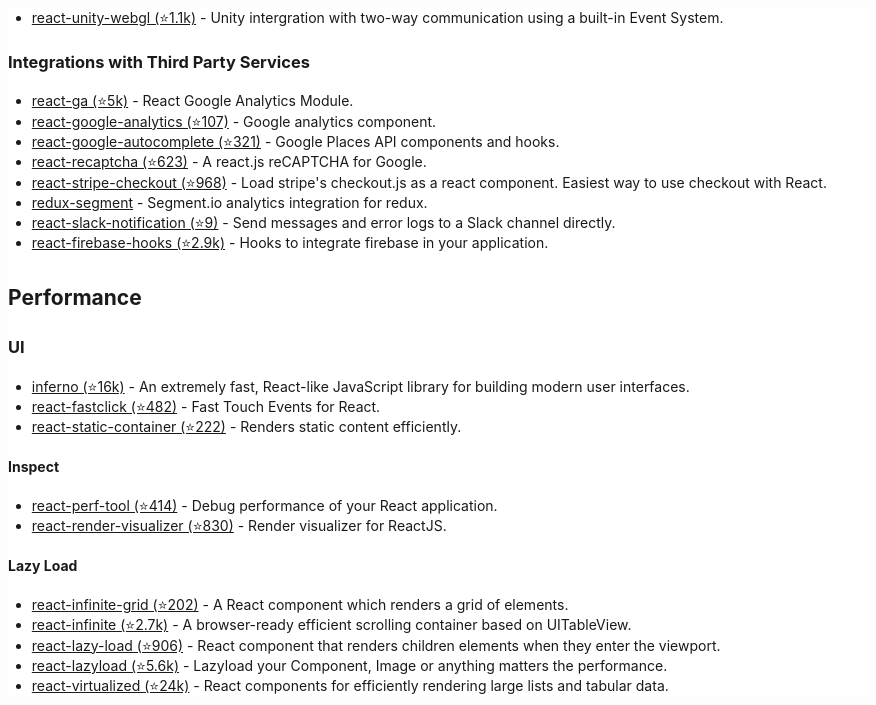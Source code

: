 *   [react-unity-webgl (⭐1.1k)](https://github.com/elraccoone/react-unity-webgl) - Unity intergration with two-way communication using a built-in Event System.

### Integrations with Third Party Services

*   [react-ga (⭐5k)](https://github.com/react-ga/react-ga) - React Google Analytics Module.
*   [react-google-analytics (⭐107)](https://github.com/hzdg/react-google-analytics) - Google analytics component.
*   [react-google-autocomplete (⭐321)](https://github.com/ErrorPro/react-google-autocomplete) - Google Places API components and hooks.
*   [react-recaptcha (⭐623)](https://github.com/appleboy/react-recaptcha) - A react.js reCAPTCHA for Google.
*   [react-stripe-checkout (⭐968)](https://github.com/azmenak/react-stripe-checkout) - Load stripe's checkout.js as a react component. Easiest way to use checkout with React.
*   [redux-segment](https://github.com/rangle/redux-segment) - Segment.io analytics integration for redux.
*   [react-slack-notification (⭐9)](https://github.com/Nilanth/react-slack-notification) - Send messages and error logs to a Slack channel directly.
*   [react-firebase-hooks (⭐2.9k)](https://github.com/csfrequency/react-firebase-hooks) - Hooks to integrate firebase in your application.

## Performance

### UI

*   [inferno (⭐16k)](https://github.com/trueadm/inferno) - An extremely fast, React-like JavaScript library for building modern user interfaces.
*   [react-fastclick (⭐482)](https://github.com/JakeSidSmith/react-fastclick) - Fast Touch Events for React.
*   [react-static-container (⭐222)](https://github.com/reactjs/react-static-container) - Renders static content efficiently.

#### Inspect

*   [react-perf-tool (⭐414)](https://github.com/RamonGebben/react-perf-tool) - Debug performance of your React application.
*   [react-render-visualizer (⭐830)](https://github.com/redsunsoft/react-render-visualizer) - Render visualizer for ReactJS.

#### Lazy Load

*   [react-infinite-grid (⭐202)](https://github.com/ggordan/react-infinite-grid) - A React component which renders a grid of elements.
*   [react-infinite (⭐2.7k)](https://github.com/seatgeek/react-infinite) - A browser-ready efficient scrolling container based on UITableView.
*   [react-lazy-load (⭐906)](https://github.com/loktar00/react-lazy-load) - React component that renders children elements when they enter the viewport.
*   [react-lazyload (⭐5.6k)](https://github.com/jasonslyvia/react-lazyload) - Lazyload your Component, Image or anything matters the performance.
*   [react-virtualized (⭐24k)](https://github.com/bvaughn/react-virtualized) - React components for efficiently rendering large lists and tabular data.
